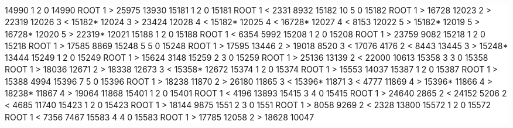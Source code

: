 14990            1       2      0   14990    ROOT
                                1 > 25975    13930
15181            1       2      0   15181    ROOT
                                1 < 2331     8932
15182           10       5      0   15182    ROOT
                                1 > 16728    12023
                                2 > 22319    12026
                                3 < 15182*   12024
                                3 > 23424    12028
                                4 < 15182*   12025
                                4 < 16728*   12027
                                4 < 8153     12022
                                5 > 15182*   12019
                                5 > 16728*   12020
                                5 > 22319*   12021
15188            1       2      0   15188    ROOT
                                1 < 6354     5992
15208            1       2      0   15208    ROOT
                                1 > 23759    9082
15218            1       2      0   15218    ROOT
                                1 > 17585    8869
15248            5       5      0   15248    ROOT
                                1 > 17595    13446
                                2 > 19018    8520
                                3 < 17076    4176
                                2 < 8443     13445
                                3 > 15248*   13444
15249            1       2      0   15249    ROOT
                                1 > 15624    3148
15259            2       3      0   15259    ROOT
                                1 > 25136    13139
                                2 < 22000    10613
15358            3       3      0   15358    ROOT
                                1 > 18036    12671
                                2 > 18338    12673
                                3 < 15358*   12672
15374            1       2      0   15374    ROOT
                                1 > 15553    14037
15387            1       2      0   15387    ROOT
                                1 > 15388    4994
15396            7       5      0   15396    ROOT
                                1 > 18238    11870
                                2 > 26180    11865
                                3 < 15396*   11871
                                3 < 4777     11869
                                4 > 15396*   11866
                                4 > 18238*   11867
                                4 > 19064    11868
15401            1       2      0   15401    ROOT
                                1 < 4196     13893
15415            3       4      0   15415    ROOT
                                1 > 24640    2865
                                2 < 24152    5206
                                2 < 4685     11740
15423            1       2      0   15423    ROOT
                                1 > 18144    9875
1551             2       3      0   1551     ROOT
                                1 > 8058     9269
                                2 < 2328     13800
15572            1       2      0   15572    ROOT
                                1 < 7356     7467
15583            4       4      0   15583    ROOT
                                1 > 17785    12058
                                2 > 18628    10047
